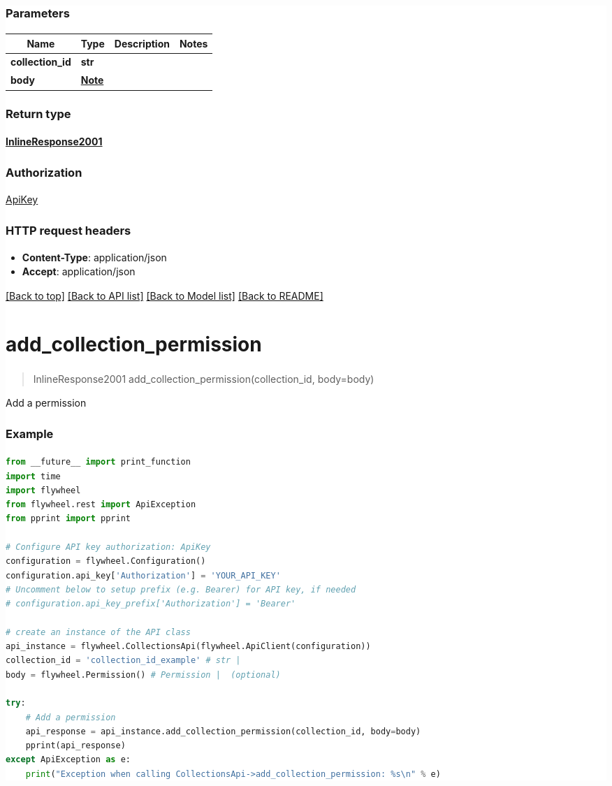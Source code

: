 ### Parameters

Name | Type | Description  | Notes
------------- | ------------- | ------------- | -------------
 **collection_id** | **str**|  | 
 **body** | [**Note**](Note.md)|  | 

### Return type

[**InlineResponse2001**](InlineResponse2001.md)

### Authorization

[ApiKey](../README.md#ApiKey)

### HTTP request headers

 - **Content-Type**: application/json
 - **Accept**: application/json

[[Back to top]](#) [[Back to API list]](../README.md#documentation-for-api-endpoints) [[Back to Model list]](../README.md#documentation-for-models) [[Back to README]](../README.md)

# **add_collection_permission**
> InlineResponse2001 add_collection_permission(collection_id, body=body)

Add a permission

### Example
```python
from __future__ import print_function
import time
import flywheel
from flywheel.rest import ApiException
from pprint import pprint

# Configure API key authorization: ApiKey
configuration = flywheel.Configuration()
configuration.api_key['Authorization'] = 'YOUR_API_KEY'
# Uncomment below to setup prefix (e.g. Bearer) for API key, if needed
# configuration.api_key_prefix['Authorization'] = 'Bearer'

# create an instance of the API class
api_instance = flywheel.CollectionsApi(flywheel.ApiClient(configuration))
collection_id = 'collection_id_example' # str | 
body = flywheel.Permission() # Permission |  (optional)

try:
    # Add a permission
    api_response = api_instance.add_collection_permission(collection_id, body=body)
    pprint(api_response)
except ApiException as e:
    print("Exception when calling CollectionsApi->add_collection_permission: %s\n" % e)
```
